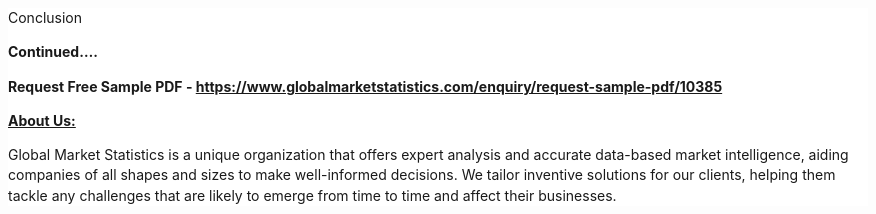 Conclusion</strong></p><p><strong>Continued&hellip;.</strong></p><p><strong>Request Free Sample PDF - <a href="https://www.globalmarketstatistics.com/enquiry/request-sample-pdf/10385?utm_source=MW&amp;utm_medium=Prashant&amp;utm_campaign=MW">https://www.globalmarketstatistics.com/enquiry/request-sample-pdf/10385</a></strong></p><p><strong><u>About Us:</u></strong></p><p>Global Market Statistics is a unique organization that offers expert analysis and accurate data-based market intelligence, aiding companies of all shapes and sizes to make well-informed decisions. We tailor inventive solutions for our clients, helping them tackle any challenges that are likely to emerge from time to time and affect their businesses.</p>
